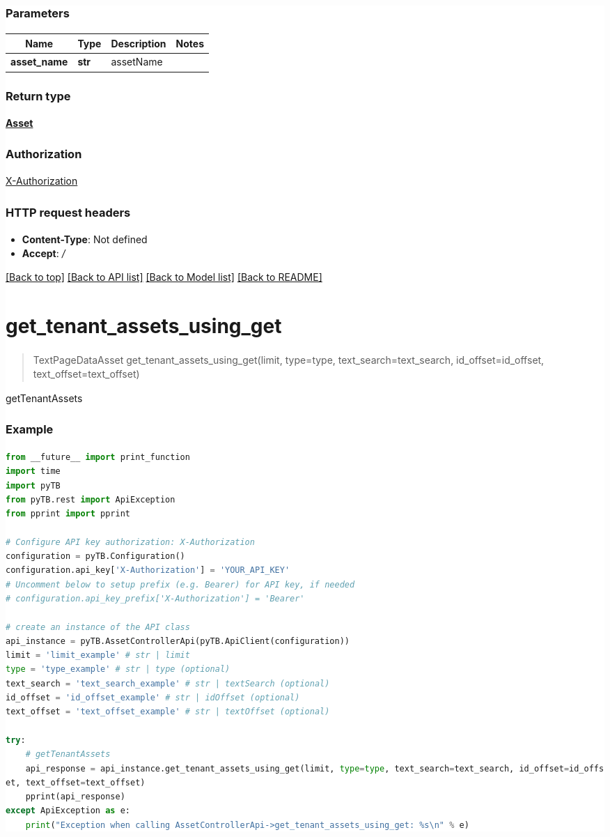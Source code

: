 ### Parameters

Name | Type | Description  | Notes
------------- | ------------- | ------------- | -------------
 **asset_name** | **str**| assetName | 

### Return type

[**Asset**](Asset.md)

### Authorization

[X-Authorization](../README.md#X-Authorization)

### HTTP request headers

 - **Content-Type**: Not defined
 - **Accept**: */*

[[Back to top]](#) [[Back to API list]](../README.md#documentation-for-api-endpoints) [[Back to Model list]](../README.md#documentation-for-models) [[Back to README]](../README.md)

# **get_tenant_assets_using_get**
> TextPageDataAsset get_tenant_assets_using_get(limit, type=type, text_search=text_search, id_offset=id_offset, text_offset=text_offset)

getTenantAssets

### Example
```python
from __future__ import print_function
import time
import pyTB
from pyTB.rest import ApiException
from pprint import pprint

# Configure API key authorization: X-Authorization
configuration = pyTB.Configuration()
configuration.api_key['X-Authorization'] = 'YOUR_API_KEY'
# Uncomment below to setup prefix (e.g. Bearer) for API key, if needed
# configuration.api_key_prefix['X-Authorization'] = 'Bearer'

# create an instance of the API class
api_instance = pyTB.AssetControllerApi(pyTB.ApiClient(configuration))
limit = 'limit_example' # str | limit
type = 'type_example' # str | type (optional)
text_search = 'text_search_example' # str | textSearch (optional)
id_offset = 'id_offset_example' # str | idOffset (optional)
text_offset = 'text_offset_example' # str | textOffset (optional)

try:
    # getTenantAssets
    api_response = api_instance.get_tenant_assets_using_get(limit, type=type, text_search=text_search, id_offset=id_offset, text_offset=text_offset)
    pprint(api_response)
except ApiException as e:
    print("Exception when calling AssetControllerApi->get_tenant_assets_using_get: %s\n" % e)
```
